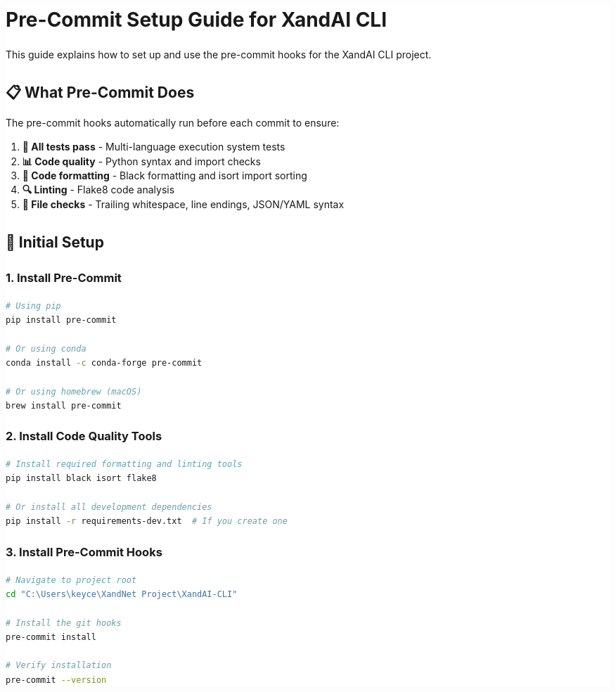# Pre-Commit Setup Guide for XandAI CLI

This guide explains how to set up and use the pre-commit hooks for the XandAI CLI project.

## 📋 What Pre-Commit Does

The pre-commit hooks automatically run before each commit to ensure:

1. **🧪 All tests pass** - Multi-language execution system tests
2. **📊 Code quality** - Python syntax and import checks  
3. **🎨 Code formatting** - Black formatting and isort import sorting
4. **🔍 Linting** - Flake8 code analysis
5. **📄 File checks** - Trailing whitespace, line endings, JSON/YAML syntax

## 🚀 Initial Setup

### 1. Install Pre-Commit

```bash
# Using pip
pip install pre-commit

# Or using conda
conda install -c conda-forge pre-commit

# Or using homebrew (macOS)
brew install pre-commit
```

### 2. Install Code Quality Tools

```bash
# Install required formatting and linting tools
pip install black isort flake8

# Or install all development dependencies
pip install -r requirements-dev.txt  # If you create one
```

### 3. Install Pre-Commit Hooks

```bash
# Navigate to project root
cd "C:\Users\keyce\XandNet Project\XandAI-CLI"

# Install the git hooks
pre-commit install

# Verify installation
pre-commit --version
```

